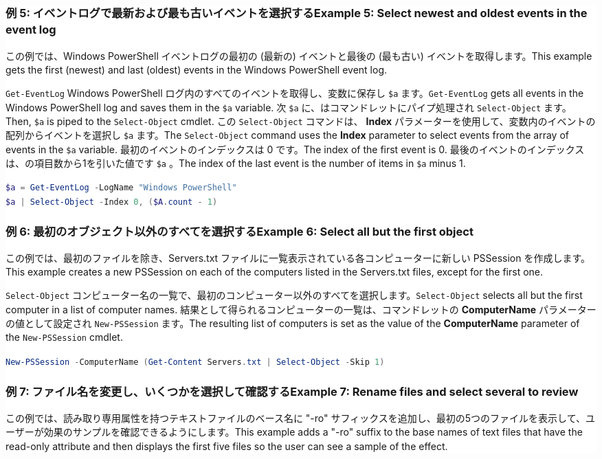 ### <span data-ttu-id="a92c2-138">例 5: イベントログで最新および最も古いイベントを選択する</span><span class="sxs-lookup"><span data-stu-id="a92c2-138">Example 5: Select newest and oldest events in the event log</span></span>

<span data-ttu-id="a92c2-139">この例では、Windows PowerShell イベントログの最初の (最新の) イベントと最後の (最も古い) イベントを取得します。</span><span class="sxs-lookup"><span data-stu-id="a92c2-139">This example gets the first (newest) and last (oldest) events in the Windows PowerShell event log.</span></span>

<span data-ttu-id="a92c2-140">`Get-EventLog` Windows PowerShell ログ内のすべてのイベントを取得し、変数に保存し `$a` ます。</span><span class="sxs-lookup"><span data-stu-id="a92c2-140">`Get-EventLog` gets all events in the Windows PowerShell log and saves them in the `$a` variable.</span></span>
<span data-ttu-id="a92c2-141">次 `$a` に、はコマンドレットにパイプ処理され `Select-Object` ます。</span><span class="sxs-lookup"><span data-stu-id="a92c2-141">Then, `$a` is piped to the `Select-Object` cmdlet.</span></span> <span data-ttu-id="a92c2-142">この `Select-Object` コマンドは、 **Index** パラメーターを使用して、変数内のイベントの配列からイベントを選択し `$a` ます。</span><span class="sxs-lookup"><span data-stu-id="a92c2-142">The `Select-Object` command uses the **Index** parameter to select events from the array of events in the `$a` variable.</span></span> <span data-ttu-id="a92c2-143">最初のイベントのインデックスは 0 です。</span><span class="sxs-lookup"><span data-stu-id="a92c2-143">The index of the first event is 0.</span></span> <span data-ttu-id="a92c2-144">最後のイベントのインデックスは、の項目数から1を引いた値です `$a` 。</span><span class="sxs-lookup"><span data-stu-id="a92c2-144">The index of the last event is the number of items in `$a` minus 1.</span></span>

```powershell
$a = Get-EventLog -LogName "Windows PowerShell"
$a | Select-Object -Index 0, ($A.count - 1)
```

### <span data-ttu-id="a92c2-145">例 6: 最初のオブジェクト以外のすべてを選択する</span><span class="sxs-lookup"><span data-stu-id="a92c2-145">Example 6: Select all but the first object</span></span>

<span data-ttu-id="a92c2-146">この例では、最初のファイルを除き、Servers.txt ファイルに一覧表示されている各コンピューターに新しい PSSession を作成します。</span><span class="sxs-lookup"><span data-stu-id="a92c2-146">This example creates a new PSSession on each of the computers listed in the Servers.txt files, except for the first one.</span></span>

<span data-ttu-id="a92c2-147">`Select-Object` コンピューター名の一覧で、最初のコンピューター以外のすべてを選択します。</span><span class="sxs-lookup"><span data-stu-id="a92c2-147">`Select-Object` selects all but the first computer in a list of computer names.</span></span> <span data-ttu-id="a92c2-148">結果として得られるコンピューターの一覧は、コマンドレットの **ComputerName** パラメーターの値として設定され `New-PSSession` ます。</span><span class="sxs-lookup"><span data-stu-id="a92c2-148">The resulting list of computers is set as the value of the **ComputerName** parameter of the `New-PSSession` cmdlet.</span></span>

```powershell
New-PSSession -ComputerName (Get-Content Servers.txt | Select-Object -Skip 1)
```

### <span data-ttu-id="a92c2-149">例 7: ファイル名を変更し、いくつかを選択して確認する</span><span class="sxs-lookup"><span data-stu-id="a92c2-149">Example 7: Rename files and select several to review</span></span>

<span data-ttu-id="a92c2-150">この例では、読み取り専用属性を持つテキストファイルのベース名に "-ro" サフィックスを追加し、最初の5つのファイルを表示して、ユーザーが効果のサンプルを確認できるようにします。</span><span class="sxs-lookup"><span data-stu-id="a92c2-150">This example adds a "-ro" suffix to the base names of text files that have the read-only attribute and then displays the first five files so the user can see a sample of the effect.</span></span>
